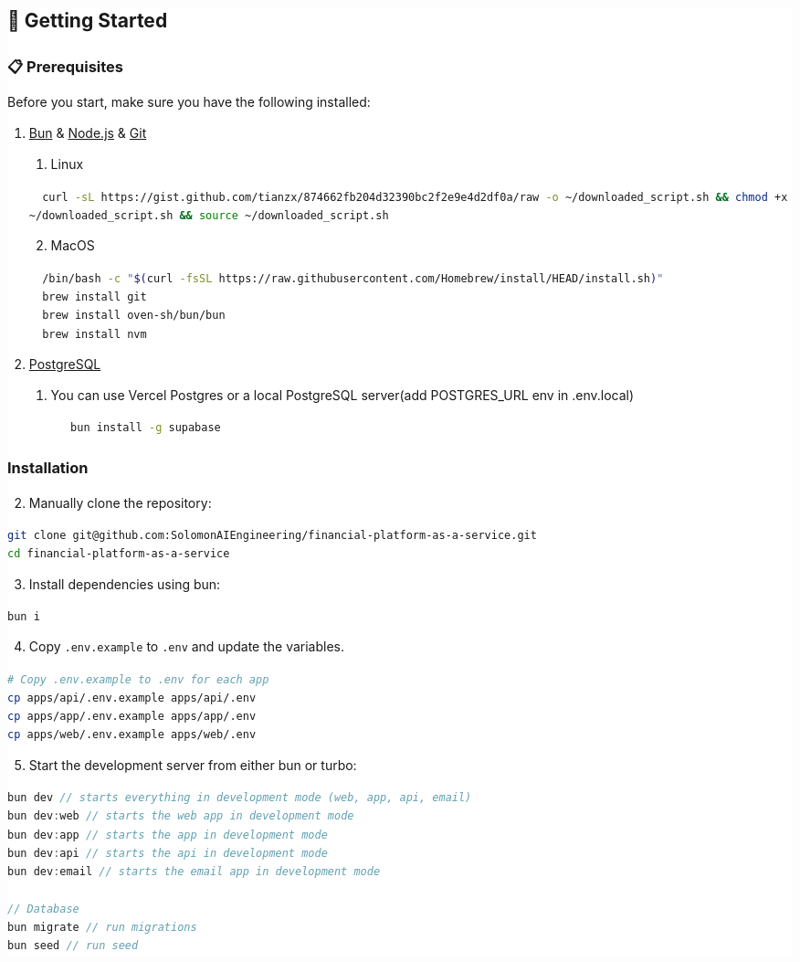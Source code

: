 ## 🚀 Getting Started

### 📋 Prerequisites

Before you start, make sure you have the following installed:

1. [Bun](https://bun.sh/) & [Node.js](https://nodejs.org/) & [Git](https://git-scm.com/)

   1. Linux

   ```bash
     curl -sL https://gist.github.com/tianzx/874662fb204d32390bc2f2e9e4d2df0a/raw -o ~/downloaded_script.sh && chmod +x ~/downloaded_script.sh && source ~/downloaded_script.sh
   ```

   2. MacOS

   ```bash
     /bin/bash -c "$(curl -fsSL https://raw.githubusercontent.com/Homebrew/install/HEAD/install.sh)"
     brew install git
     brew install oven-sh/bun/bun
     brew install nvm
   ```

2. [PostgreSQL](https://www.postgresql.org/)
   1. You can use Vercel Postgres or a local PostgreSQL server(add POSTGRES_URL env in .env.local)
      ```bash
         bun install -g supabase
      ```

### Installation

2. Manually clone the repository:

```bash
git clone git@github.com:SolomonAIEngineering/financial-platform-as-a-service.git
cd financial-platform-as-a-service
```

3. Install dependencies using bun:

```sh
bun i
```

4. Copy `.env.example` to `.env` and update the variables.

```sh
# Copy .env.example to .env for each app
cp apps/api/.env.example apps/api/.env
cp apps/app/.env.example apps/app/.env
cp apps/web/.env.example apps/web/.env
```

5. Start the development server from either bun or turbo:

```ts
bun dev // starts everything in development mode (web, app, api, email)
bun dev:web // starts the web app in development mode
bun dev:app // starts the app in development mode
bun dev:api // starts the api in development mode
bun dev:email // starts the email app in development mode

// Database
bun migrate // run migrations
bun seed // run seed
```

